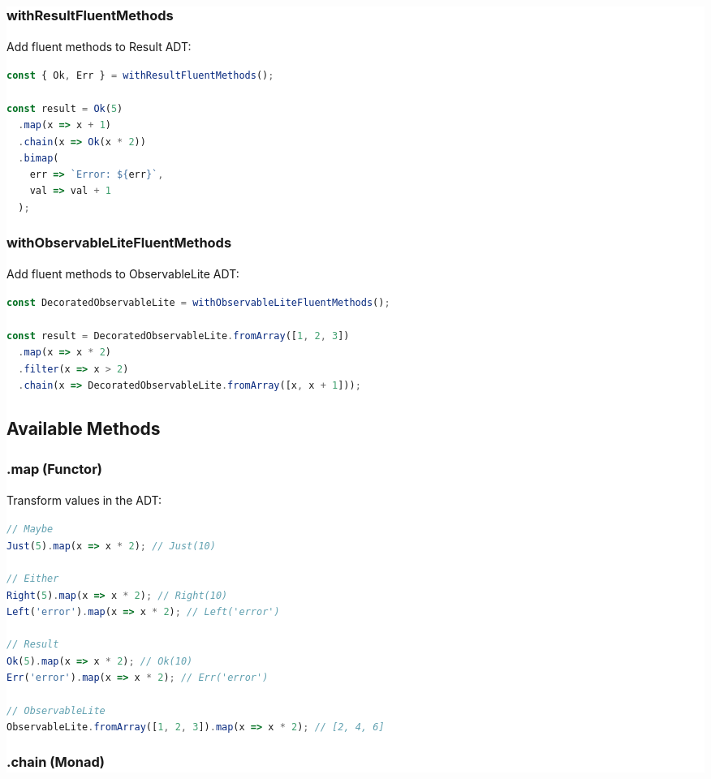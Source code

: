 ### withResultFluentMethods

Add fluent methods to Result ADT:

```typescript
const { Ok, Err } = withResultFluentMethods();

const result = Ok(5)
  .map(x => x + 1)
  .chain(x => Ok(x * 2))
  .bimap(
    err => `Error: ${err}`,
    val => val + 1
  );
```

### withObservableLiteFluentMethods

Add fluent methods to ObservableLite ADT:

```typescript
const DecoratedObservableLite = withObservableLiteFluentMethods();

const result = DecoratedObservableLite.fromArray([1, 2, 3])
  .map(x => x * 2)
  .filter(x => x > 2)
  .chain(x => DecoratedObservableLite.fromArray([x, x + 1]));
```

## Available Methods

### .map (Functor)

Transform values in the ADT:

```typescript
// Maybe
Just(5).map(x => x * 2); // Just(10)

// Either
Right(5).map(x => x * 2); // Right(10)
Left('error').map(x => x * 2); // Left('error')

// Result
Ok(5).map(x => x * 2); // Ok(10)
Err('error').map(x => x * 2); // Err('error')

// ObservableLite
ObservableLite.fromArray([1, 2, 3]).map(x => x * 2); // [2, 4, 6]
```

### .chain (Monad)
